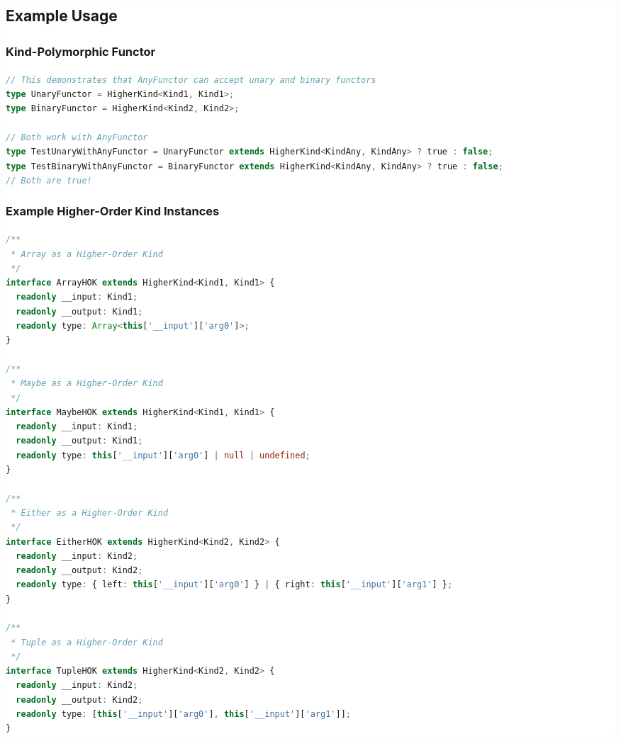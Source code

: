 ## Example Usage

### **Kind-Polymorphic Functor**

```typescript
// This demonstrates that AnyFunctor can accept unary and binary functors
type UnaryFunctor = HigherKind<Kind1, Kind1>;
type BinaryFunctor = HigherKind<Kind2, Kind2>;

// Both work with AnyFunctor
type TestUnaryWithAnyFunctor = UnaryFunctor extends HigherKind<KindAny, KindAny> ? true : false;
type TestBinaryWithAnyFunctor = BinaryFunctor extends HigherKind<KindAny, KindAny> ? true : false;
// Both are true!
```

### **Example Higher-Order Kind Instances**

```typescript
/**
 * Array as a Higher-Order Kind
 */
interface ArrayHOK extends HigherKind<Kind1, Kind1> {
  readonly __input: Kind1;
  readonly __output: Kind1;
  readonly type: Array<this['__input']['arg0']>;
}

/**
 * Maybe as a Higher-Order Kind
 */
interface MaybeHOK extends HigherKind<Kind1, Kind1> {
  readonly __input: Kind1;
  readonly __output: Kind1;
  readonly type: this['__input']['arg0'] | null | undefined;
}

/**
 * Either as a Higher-Order Kind
 */
interface EitherHOK extends HigherKind<Kind2, Kind2> {
  readonly __input: Kind2;
  readonly __output: Kind2;
  readonly type: { left: this['__input']['arg0'] } | { right: this['__input']['arg1'] };
}

/**
 * Tuple as a Higher-Order Kind
 */
interface TupleHOK extends HigherKind<Kind2, Kind2> {
  readonly __input: Kind2;
  readonly __output: Kind2;
  readonly type: [this['__input']['arg0'], this['__input']['arg1']];
}
```
